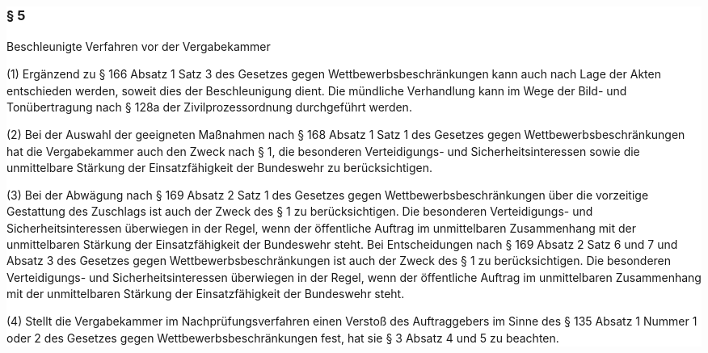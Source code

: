 </div>

</div>

</div>

</div>

<span id="BJNR107800022BJNE000600000.html"></span>

### § 5  
Beschleunigte Verfahren vor der Vergabekammer

<div>

<div class="jnhtml">

<div>

<div class="jurAbsatz">

(1) Ergänzend zu § 166 Absatz 1 Satz 3 des Gesetzes gegen
Wettbewerbsbeschränkungen kann auch nach Lage der Akten entschieden
werden, soweit dies der Beschleunigung dient. Die mündliche Verhandlung
kann im Wege der Bild- und Tonübertragung nach § 128a der
Zivilprozessordnung durchgeführt werden.

</div>

<div class="jurAbsatz">

(2) Bei der Auswahl der geeigneten Maßnahmen nach § 168 Absatz 1 Satz 1
des Gesetzes gegen Wettbewerbsbeschränkungen hat die Vergabekammer auch
den Zweck nach § 1, die besonderen Verteidigungs- und
Sicherheitsinteressen sowie die unmittelbare Stärkung der
Einsatzfähigkeit der Bundeswehr zu berücksichtigen.

</div>

<div class="jurAbsatz">

(3) Bei der Abwägung nach § 169 Absatz 2 Satz 1 des Gesetzes gegen
Wettbewerbsbeschränkungen über die vorzeitige Gestattung des Zuschlags
ist auch der Zweck des § 1 zu berücksichtigen. Die besonderen
Verteidigungs- und Sicherheitsinteressen überwiegen in der Regel, wenn
der öffentliche Auftrag im unmittelbaren Zusammenhang mit der
unmittelbaren Stärkung der Einsatzfähigkeit der Bundeswehr steht. Bei
Entscheidungen nach § 169 Absatz 2 Satz 6 und 7 und Absatz 3 des
Gesetzes gegen Wettbewerbsbeschränkungen ist auch der Zweck des § 1 zu
berücksichtigen. Die besonderen Verteidigungs- und Sicherheitsinteressen
überwiegen in der Regel, wenn der öffentliche Auftrag im unmittelbaren
Zusammenhang mit der unmittelbaren Stärkung der Einsatzfähigkeit der
Bundeswehr steht.

</div>

<div class="jurAbsatz">

(4) Stellt die Vergabekammer im Nachprüfungsverfahren einen Verstoß des
Auftraggebers im Sinne des § 135 Absatz 1 Nummer 1 oder 2 des Gesetzes
gegen Wettbewerbsbeschränkungen fest, hat sie § 3 Absatz 4 und 5 zu
beachten.
